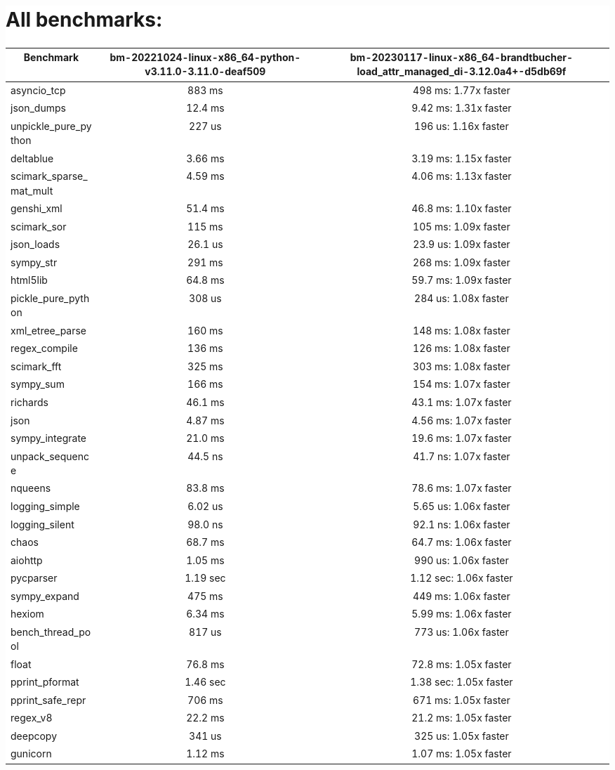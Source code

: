 All benchmarks:
===============

| Benchmark               | bm-20221024-linux-x86_64-python-v3.11.0-3.11.0-deaf509 | bm-20230117-linux-x86_64-brandtbucher-load_attr_managed_di-3.12.0a4+-d5db69f |
|-------------------------|:------------------------------------------------------:|:----------------------------------------------------------------------------:|
| asyncio_tcp             | 883 ms                                                 | 498 ms: 1.77x faster                                                         |
| json_dumps              | 12.4 ms                                                | 9.42 ms: 1.31x faster                                                        |
| unpickle_pure_python    | 227 us                                                 | 196 us: 1.16x faster                                                         |
| deltablue               | 3.66 ms                                                | 3.19 ms: 1.15x faster                                                        |
| scimark_sparse_mat_mult | 4.59 ms                                                | 4.06 ms: 1.13x faster                                                        |
| genshi_xml              | 51.4 ms                                                | 46.8 ms: 1.10x faster                                                        |
| scimark_sor             | 115 ms                                                 | 105 ms: 1.09x faster                                                         |
| json_loads              | 26.1 us                                                | 23.9 us: 1.09x faster                                                        |
| sympy_str               | 291 ms                                                 | 268 ms: 1.09x faster                                                         |
| html5lib                | 64.8 ms                                                | 59.7 ms: 1.09x faster                                                        |
| pickle_pure_python      | 308 us                                                 | 284 us: 1.08x faster                                                         |
| xml_etree_parse         | 160 ms                                                 | 148 ms: 1.08x faster                                                         |
| regex_compile           | 136 ms                                                 | 126 ms: 1.08x faster                                                         |
| scimark_fft             | 325 ms                                                 | 303 ms: 1.08x faster                                                         |
| sympy_sum               | 166 ms                                                 | 154 ms: 1.07x faster                                                         |
| richards                | 46.1 ms                                                | 43.1 ms: 1.07x faster                                                        |
| json                    | 4.87 ms                                                | 4.56 ms: 1.07x faster                                                        |
| sympy_integrate         | 21.0 ms                                                | 19.6 ms: 1.07x faster                                                        |
| unpack_sequence         | 44.5 ns                                                | 41.7 ns: 1.07x faster                                                        |
| nqueens                 | 83.8 ms                                                | 78.6 ms: 1.07x faster                                                        |
| logging_simple          | 6.02 us                                                | 5.65 us: 1.06x faster                                                        |
| logging_silent          | 98.0 ns                                                | 92.1 ns: 1.06x faster                                                        |
| chaos                   | 68.7 ms                                                | 64.7 ms: 1.06x faster                                                        |
| aiohttp                 | 1.05 ms                                                | 990 us: 1.06x faster                                                         |
| pycparser               | 1.19 sec                                               | 1.12 sec: 1.06x faster                                                       |
| sympy_expand            | 475 ms                                                 | 449 ms: 1.06x faster                                                         |
| hexiom                  | 6.34 ms                                                | 5.99 ms: 1.06x faster                                                        |
| bench_thread_pool       | 817 us                                                 | 773 us: 1.06x faster                                                         |
| float                   | 76.8 ms                                                | 72.8 ms: 1.05x faster                                                        |
| pprint_pformat          | 1.46 sec                                               | 1.38 sec: 1.05x faster                                                       |
| pprint_safe_repr        | 706 ms                                                 | 671 ms: 1.05x faster                                                         |
| regex_v8                | 22.2 ms                                                | 21.2 ms: 1.05x faster                                                        |
| deepcopy                | 341 us                                                 | 325 us: 1.05x faster                                                         |
| gunicorn                | 1.12 ms                                                | 1.07 ms: 1.05x faster                                                        |